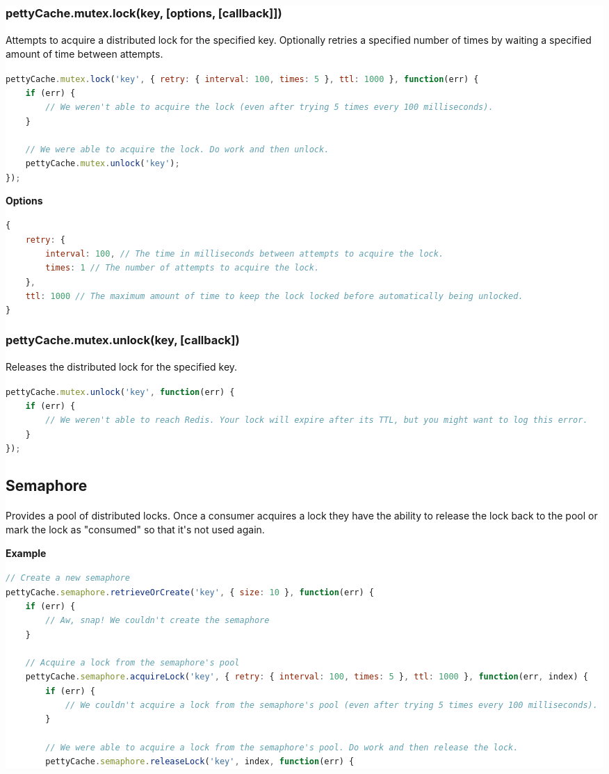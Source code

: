### pettyCache.mutex.lock(key, [options, [callback]])

Attempts to acquire a distributed lock for the specified key. Optionally retries a specified number of times by waiting a specified amount of time between attempts.

```javascript
pettyCache.mutex.lock('key', { retry: { interval: 100, times: 5 }, ttl: 1000 }, function(err) {
    if (err) {
        // We weren't able to acquire the lock (even after trying 5 times every 100 milliseconds).
    }

    // We were able to acquire the lock. Do work and then unlock.
    pettyCache.mutex.unlock('key');
});
```

**Options**

```javascript
{
    retry: {
        interval: 100, // The time in milliseconds between attempts to acquire the lock.
        times: 1 // The number of attempts to acquire the lock.
    },
    ttl: 1000 // The maximum amount of time to keep the lock locked before automatically being unlocked.
}
```

### pettyCache.mutex.unlock(key, [callback])

Releases the distributed lock for the specified key.

```javascript
pettyCache.mutex.unlock('key', function(err) {
    if (err) {
        // We weren't able to reach Redis. Your lock will expire after its TTL, but you might want to log this error.
    }
});
```

## Semaphore

Provides a pool of distributed locks. Once a consumer acquires a lock they have the ability to release the lock back to the pool or mark the lock as "consumed" so that it's not used again.

**Example**

```javascript
// Create a new semaphore
pettyCache.semaphore.retrieveOrCreate('key', { size: 10 }, function(err) {
    if (err) {
        // Aw, snap! We couldn't create the semaphore
    }

    // Acquire a lock from the semaphore's pool
    pettyCache.semaphore.acquireLock('key', { retry: { interval: 100, times: 5 }, ttl: 1000 }, function(err, index) {
        if (err) {
            // We couldn't acquire a lock from the semaphore's pool (even after trying 5 times every 100 milliseconds).
        }

        // We were able to acquire a lock from the semaphore's pool. Do work and then release the lock.
        pettyCache.semaphore.releaseLock('key', index, function(err) {
```
